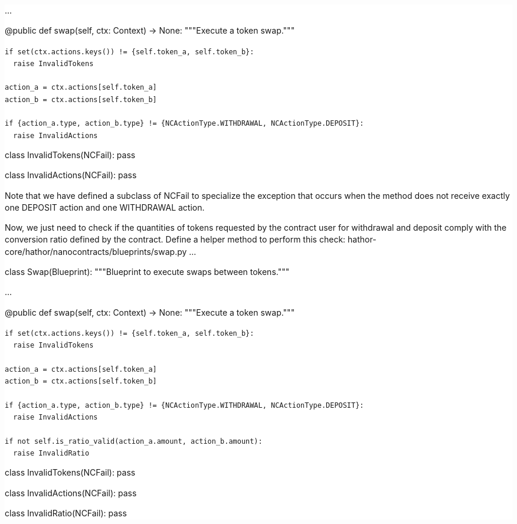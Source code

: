   ...

  @public
  def swap(self, ctx: Context) -> None:
    """Execute a token swap."""

    if set(ctx.actions.keys()) != {self.token_a, self.token_b}:
      raise InvalidTokens

    action_a = ctx.actions[self.token_a]
    action_b = ctx.actions[self.token_b]

    if {action_a.type, action_b.type} != {NCActionType.WITHDRAWAL, NCActionType.DEPOSIT}:
      raise InvalidActions

class InvalidTokens(NCFail):
  pass

class InvalidActions(NCFail):
  pass

Note that we have defined a subclass of NCFail to specialize the exception that occurs when the method does not receive exactly one DEPOSIT action and one WITHDRAWAL action.

Now, we just need to check if the quantities of tokens requested by the contract user for withdrawal and deposit comply with the conversion ratio defined by the contract. Define a helper method to perform this check:
hathor-core/hathor/nanocontracts/blueprints/swap.py
...

class Swap(Blueprint):
  """Blueprint to execute swaps between tokens."""

  ...

  @public
  def swap(self, ctx: Context) -> None:
    """Execute a token swap."""

    if set(ctx.actions.keys()) != {self.token_a, self.token_b}:
      raise InvalidTokens

    action_a = ctx.actions[self.token_a]
    action_b = ctx.actions[self.token_b]

    if {action_a.type, action_b.type} != {NCActionType.WITHDRAWAL, NCActionType.DEPOSIT}:
      raise InvalidActions

    if not self.is_ratio_valid(action_a.amount, action_b.amount):
      raise InvalidRatio

class InvalidTokens(NCFail):
  pass

class InvalidActions(NCFail):
  pass

class InvalidRatio(NCFail):
  pass
